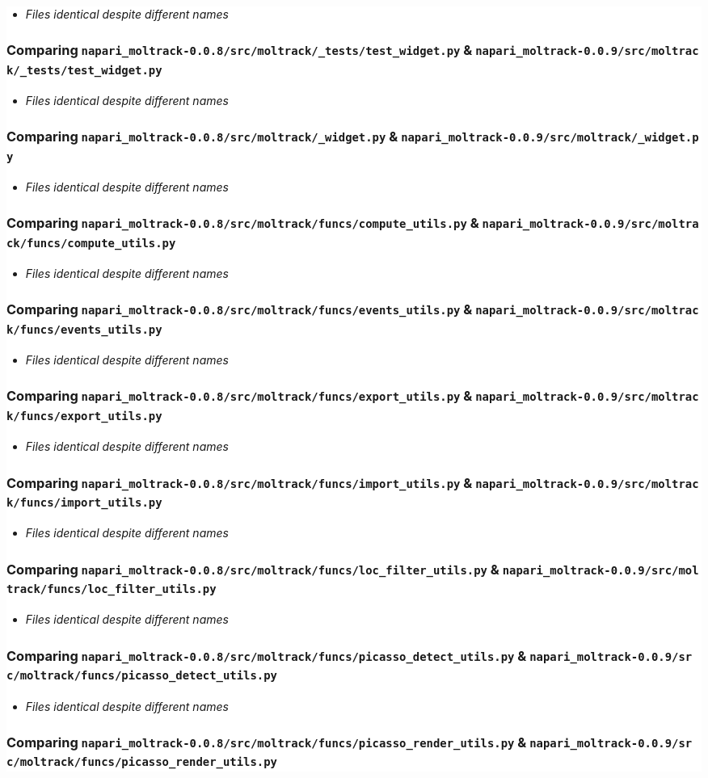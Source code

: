  * *Files identical despite different names*

### Comparing `napari_moltrack-0.0.8/src/moltrack/_tests/test_widget.py` & `napari_moltrack-0.0.9/src/moltrack/_tests/test_widget.py`

 * *Files identical despite different names*

### Comparing `napari_moltrack-0.0.8/src/moltrack/_widget.py` & `napari_moltrack-0.0.9/src/moltrack/_widget.py`

 * *Files identical despite different names*

### Comparing `napari_moltrack-0.0.8/src/moltrack/funcs/compute_utils.py` & `napari_moltrack-0.0.9/src/moltrack/funcs/compute_utils.py`

 * *Files identical despite different names*

### Comparing `napari_moltrack-0.0.8/src/moltrack/funcs/events_utils.py` & `napari_moltrack-0.0.9/src/moltrack/funcs/events_utils.py`

 * *Files identical despite different names*

### Comparing `napari_moltrack-0.0.8/src/moltrack/funcs/export_utils.py` & `napari_moltrack-0.0.9/src/moltrack/funcs/export_utils.py`

 * *Files identical despite different names*

### Comparing `napari_moltrack-0.0.8/src/moltrack/funcs/import_utils.py` & `napari_moltrack-0.0.9/src/moltrack/funcs/import_utils.py`

 * *Files identical despite different names*

### Comparing `napari_moltrack-0.0.8/src/moltrack/funcs/loc_filter_utils.py` & `napari_moltrack-0.0.9/src/moltrack/funcs/loc_filter_utils.py`

 * *Files identical despite different names*

### Comparing `napari_moltrack-0.0.8/src/moltrack/funcs/picasso_detect_utils.py` & `napari_moltrack-0.0.9/src/moltrack/funcs/picasso_detect_utils.py`

 * *Files identical despite different names*

### Comparing `napari_moltrack-0.0.8/src/moltrack/funcs/picasso_render_utils.py` & `napari_moltrack-0.0.9/src/moltrack/funcs/picasso_render_utils.py`

